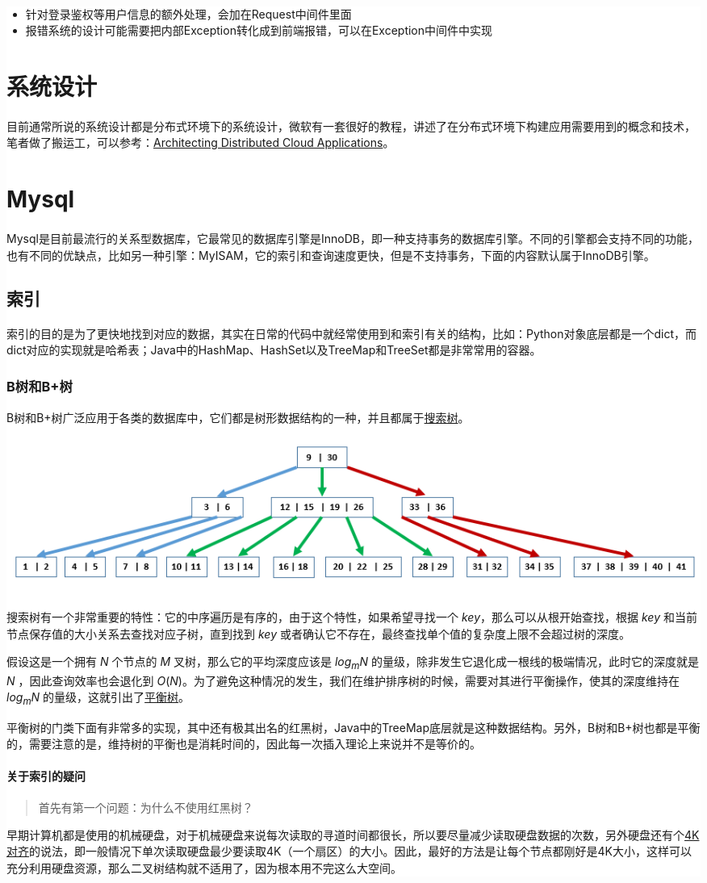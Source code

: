 - 针对登录鉴权等用户信息的额外处理，会加在Request中间件里面
- 报错系统的设计可能需要把内部Exception转化成到前端报错，可以在Exception中间件中实现

# 系统设计

目前通常所说的系统设计都是分布式环境下的系统设计，微软有一套很好的教程，讲述了在分布式环境下构建应用需要用到的概念和技术，笔者做了搬运工，可以参考：[Architecting Distributed Cloud Applications](/2020/12/31/architecting-distributed-cloud-applications/)。

# Mysql

Mysql是目前最流行的关系型数据库，它最常见的数据库引擎是InnoDB，即一种支持事务的数据库引擎。不同的引擎都会支持不同的功能，也有不同的优缺点，比如另一种引擎：MyISAM，它的索引和查询速度更快，但是不支持事务，下面的内容默认属于InnoDB引擎。

## 索引

索引的目的是为了更快地找到对应的数据，其实在日常的代码中就经常使用到和索引有关的结构，比如：Python对象底层都是一个dict，而dict对应的实现就是哈希表；Java中的HashMap、HashSet以及TreeMap和TreeSet都是非常常用的容器。

### B树和B+树

B树和B+树广泛应用于各类的数据库中，它们都是树形数据结构的一种，并且都属于[搜索树](https://zh.wikipedia.org/wiki/%E6%90%9C%E7%B4%A2%E6%A0%91)。

![](../img/in-post/2021-03-01-mind-map-of-backend-knowledge/mysql-1.png)

搜索树有一个非常重要的特性：它的中序遍历是有序的，由于这个特性，如果希望寻找一个 $key$，那么可以从根开始查找，根据 $key$ 和当前节点保存值的大小关系去查找对应子树，直到找到 $key$ 或者确认它不存在，最终查找单个值的复杂度上限不会超过树的深度。

假设这是一个拥有 $N$ 个节点的 $M$ 叉树，那么它的平均深度应该是 $log_mN$ 的量级，除非发生它退化成一根线的极端情况，此时它的深度就是 $N$ ，因此查询效率也会退化到 $O(N)$。为了避免这种情况的发生，我们在维护排序树的时候，需要对其进行平衡操作，使其的深度维持在 $log_mN$ 的量级，这就引出了[平衡树](https://zh.wikipedia.org/wiki/%E5%B9%B3%E8%A1%A1%E6%A0%91)。

平衡树的门类下面有非常多的实现，其中还有极其出名的红黑树，Java中的TreeMap底层就是这种数据结构。另外，B树和B+树也都是平衡的，需要注意的是，维持树的平衡也是消耗时间的，因此每一次插入理论上来说并不是等价的。

#### 关于索引的疑问

> 首先有第一个问题：为什么不使用红黑树？

早期计算机都是使用的机械硬盘，对于机械硬盘来说每次读取的寻道时间都很长，所以要尽量减少读取硬盘数据的次数，另外硬盘还有个[4K对齐](https://zh.wikipedia.org/wiki/4K%E5%AF%B9%E9%BD%90)的说法，即一般情况下单次读取硬盘最少要读取4K（一个扇区）的大小。因此，最好的方法是让每个节点都刚好是4K大小，这样可以充分利用硬盘资源，那么二叉树结构就不适用了，因为根本用不完这么大空间。
